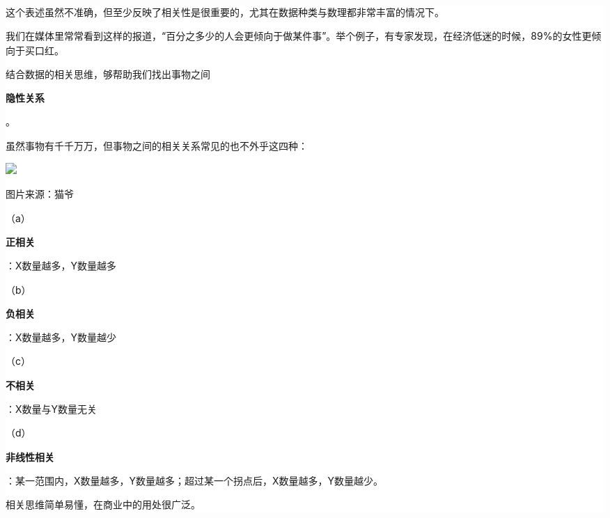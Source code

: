   


这个表述虽然不准确，但至少反映了相关性是很重要的，尤其在数据种类与数理都非常丰富的情况下。

  


我们在媒体里常常看到这样的报道，“百分之多少的人会更倾向于做某件事”。举个例子，有专家发现，在经济低迷的时候，89%的女性更倾向于买口红。

  


结合数据的相关思维，够帮助我们找出事物之间

**隐性关系**

。

  


虽然事物有千千万万，但事物之间的相关关系常见的也不外乎这四种：

  


![](https://mmbiz.qpic.cn/mmbiz_png/9xeR0SDdHZb8X5AvbEQNUpTvkibTdBIM8xkhDVv288pIb8ZrSK0OrXibYicYYdGS3KsrA41zYLgBibpkJrb3QneW4Q/640?wx_fmt=png&tp=webp&wxfrom=5&wx_lazy=1&wx_co=1)

图片来源：猫爷

  


  


（a）

**正相关**

：X数量越多，Y数量越多

  


（b）

**负相关**

：X数量越多，Y数量越少

  


（c）

**不相关**

：X数量与Y数量无关

  


（d）

**非线性相关**

：某一范围内，X数量越多，Y数量越多；超过某一个拐点后，X数量越多，Y数量越少。

  


相关思维简单易懂，在商业中的用处很广泛。
